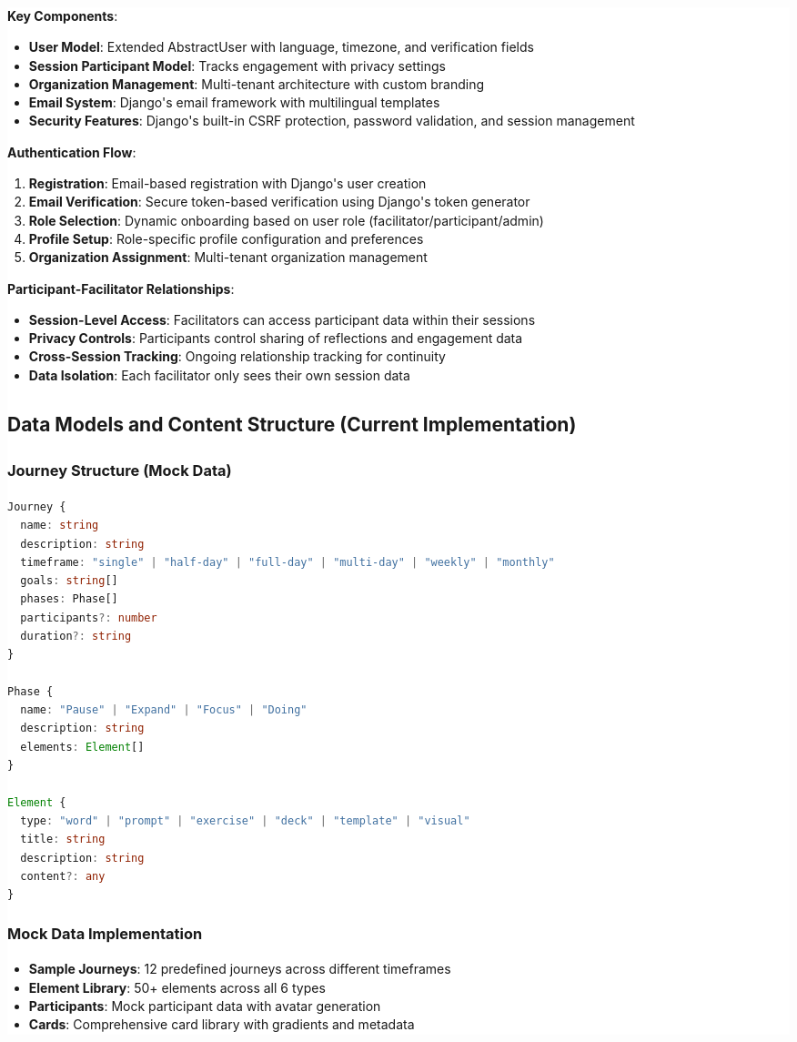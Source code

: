**Key Components**:
- **User Model**: Extended AbstractUser with language, timezone, and verification fields
- **Session Participant Model**: Tracks engagement with privacy settings
- **Organization Management**: Multi-tenant architecture with custom branding
- **Email System**: Django's email framework with multilingual templates
- **Security Features**: Django's built-in CSRF protection, password validation, and session management

**Authentication Flow**:
1. **Registration**: Email-based registration with Django's user creation
2. **Email Verification**: Secure token-based verification using Django's token generator
3. **Role Selection**: Dynamic onboarding based on user role (facilitator/participant/admin)
4. **Profile Setup**: Role-specific profile configuration and preferences
5. **Organization Assignment**: Multi-tenant organization management

**Participant-Facilitator Relationships**:
- **Session-Level Access**: Facilitators can access participant data within their sessions
- **Privacy Controls**: Participants control sharing of reflections and engagement data
- **Cross-Session Tracking**: Ongoing relationship tracking for continuity
- **Data Isolation**: Each facilitator only sees their own session data

## Data Models and Content Structure (Current Implementation)

### Journey Structure (Mock Data)
```typescript
Journey {
  name: string
  description: string
  timeframe: "single" | "half-day" | "full-day" | "multi-day" | "weekly" | "monthly"
  goals: string[]
  phases: Phase[]
  participants?: number
  duration?: string
}

Phase {
  name: "Pause" | "Expand" | "Focus" | "Doing"
  description: string
  elements: Element[]
}

Element {
  type: "word" | "prompt" | "exercise" | "deck" | "template" | "visual"
  title: string
  description: string
  content?: any
}
```

### Mock Data Implementation
- **Sample Journeys**: 12 predefined journeys across different timeframes
- **Element Library**: 50+ elements across all 6 types
- **Participants**: Mock participant data with avatar generation
- **Cards**: Comprehensive card library with gradients and metadata
